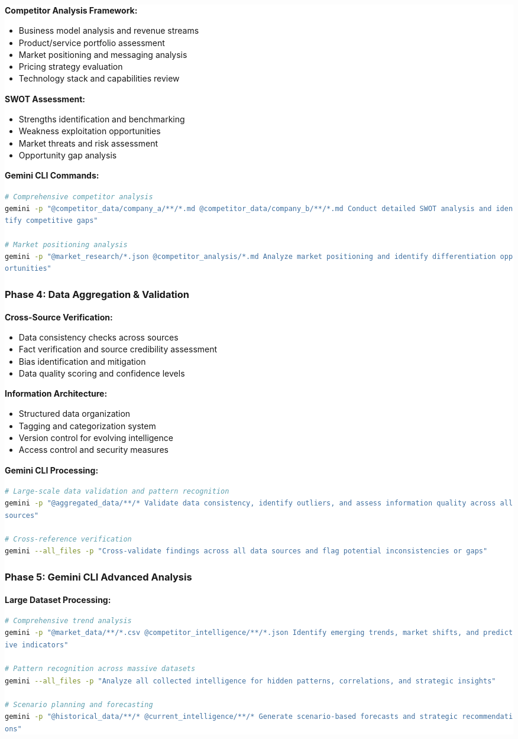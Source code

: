 **Competitor Analysis Framework:**
- Business model analysis and revenue streams
- Product/service portfolio assessment
- Market positioning and messaging analysis
- Pricing strategy evaluation
- Technology stack and capabilities review

**SWOT Assessment:**
- Strengths identification and benchmarking
- Weakness exploitation opportunities
- Market threats and risk assessment
- Opportunity gap analysis

**Gemini CLI Commands:**
```bash
# Comprehensive competitor analysis
gemini -p "@competitor_data/company_a/**/*.md @competitor_data/company_b/**/*.md Conduct detailed SWOT analysis and identify competitive gaps"

# Market positioning analysis
gemini -p "@market_research/*.json @competitor_analysis/*.md Analyze market positioning and identify differentiation opportunities"
```

### Phase 4: Data Aggregation & Validation

**Cross-Source Verification:**
- Data consistency checks across sources
- Fact verification and source credibility assessment
- Bias identification and mitigation
- Data quality scoring and confidence levels

**Information Architecture:**
- Structured data organization
- Tagging and categorization system
- Version control for evolving intelligence
- Access control and security measures

**Gemini CLI Processing:**
```bash
# Large-scale data validation and pattern recognition
gemini -p "@aggregated_data/**/* Validate data consistency, identify outliers, and assess information quality across all sources"

# Cross-reference verification
gemini --all_files -p "Cross-validate findings across all data sources and flag potential inconsistencies or gaps"
```

### Phase 5: Gemini CLI Advanced Analysis

**Large Dataset Processing:**
```bash
# Comprehensive trend analysis
gemini -p "@market_data/**/*.csv @competitor_intelligence/**/*.json Identify emerging trends, market shifts, and predictive indicators"

# Pattern recognition across massive datasets
gemini --all_files -p "Analyze all collected intelligence for hidden patterns, correlations, and strategic insights"

# Scenario planning and forecasting
gemini -p "@historical_data/**/* @current_intelligence/**/* Generate scenario-based forecasts and strategic recommendations"
```
